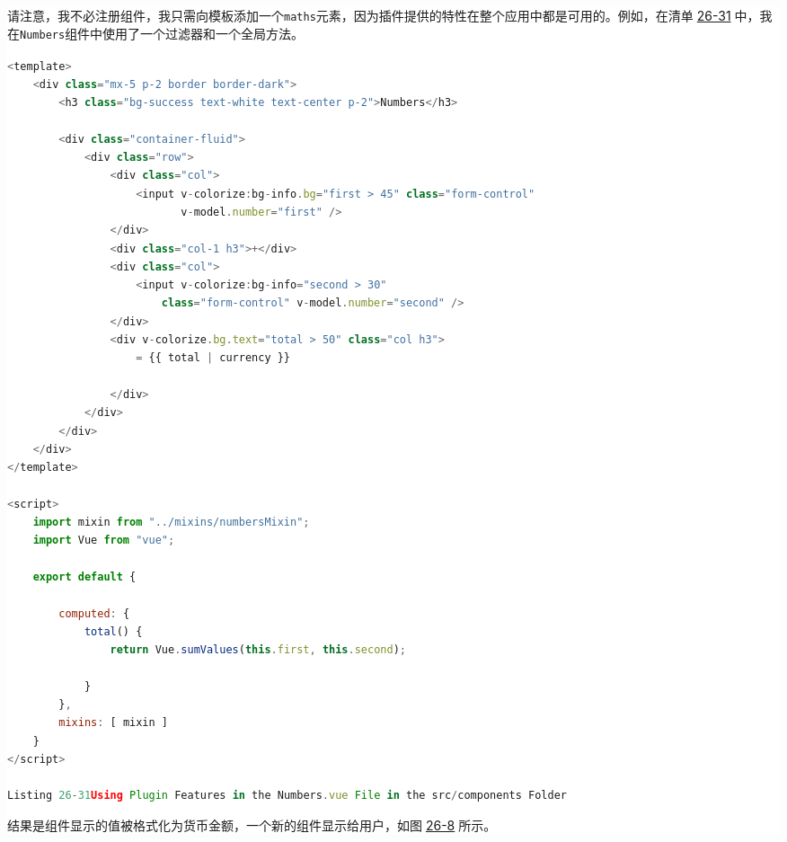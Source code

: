 请注意，我不必注册组件，我只需向模板添加一个`maths`元素，因为插件提供的特性在整个应用中都是可用的。例如，在清单 [26-31](#PC41) 中，我在`Numbers`组件中使用了一个过滤器和一个全局方法。

```js
<template>
    <div class="mx-5 p-2 border border-dark">
        <h3 class="bg-success text-white text-center p-2">Numbers</h3>

        <div class="container-fluid">
            <div class="row">
                <div class="col">
                    <input v-colorize:bg-info.bg="first > 45" class="form-control"
                           v-model.number="first" />
                </div>
                <div class="col-1 h3">+</div>
                <div class="col">
                    <input v-colorize:bg-info="second > 30"
                        class="form-control" v-model.number="second" />
                </div>
                <div v-colorize.bg.text="total > 50" class="col h3">
                    = {{ total | currency }}

                </div>
            </div>
        </div>
    </div>
</template>

<script>
    import mixin from "../mixins/numbersMixin";
    import Vue from "vue";

    export default {

        computed: {
            total() {
                return Vue.sumValues(this.first, this.second);

            }
        },
        mixins: [ mixin ]
    }
</script>

Listing 26-31Using Plugin Features in the Numbers.vue File in the src/components Folder

```

结果是组件显示的值被格式化为货币金额，一个新的组件显示给用户，如图 [26-8](#Fig8) 所示。
